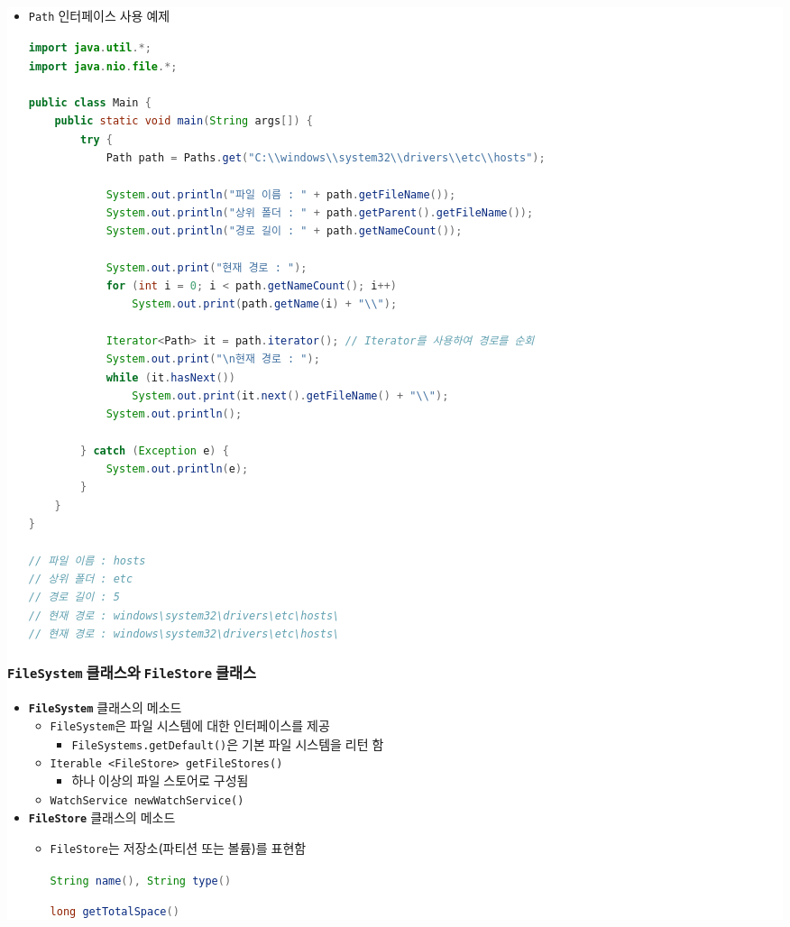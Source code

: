 - `Path` 인터페이스 사용 예제
    
    ```java
    import java.util.*;
    import java.nio.file.*;
    
    public class Main {
        public static void main(String args[]) {
            try {
                Path path = Paths.get("C:\\windows\\system32\\drivers\\etc\\hosts");

                System.out.println("파일 이름 : " + path.getFileName());
                System.out.println("상위 폴더 : " + path.getParent().getFileName());
                System.out.println("경로 길이 : " + path.getNameCount());

                System.out.print("현재 경로 : ");
                for (int i = 0; i < path.getNameCount(); i++)
                    System.out.print(path.getName(i) + "\\");

                Iterator<Path> it = path.iterator(); // Iterator를 사용하여 경로를 순회
                System.out.print("\n현재 경로 : ");
                while (it.hasNext())
                    System.out.print(it.next().getFileName() + "\\");
                System.out.println();

            } catch (Exception e) {
                System.out.println(e);
            }
        }
    }
    
    // 파일 이름 : hosts
    // 상위 폴더 : etc
    // 경로 길이 : 5
    // 현재 경로 : windows\system32\drivers\etc\hosts\
    // 현재 경로 : windows\system32\drivers\etc\hosts\
    ```
    

### **`FileSystem` 클래스와 `FileStore` 클래스**

- **`FileSystem`** 클래스의 메소드
    - `FileSystem`은 파일 시스템에 대한 인터페이스를 제공
        - `FileSystems.getDefault()`은 기본 파일 시스템을 리턴 함
    - `Iterable <FileStore> getFileStores()`
        - 하나 이상의 파일 스토어로 구성됨
    - `WatchService newWatchService()`
- **`FileStore`** 클래스의 메소드
    - `FileStore`는 저장소(파티션 또는 볼륨)를 표현함
        
        ```java
        String name(), String type()
        ```
        
        ```java
        long getTotalSpace()
        ```
        